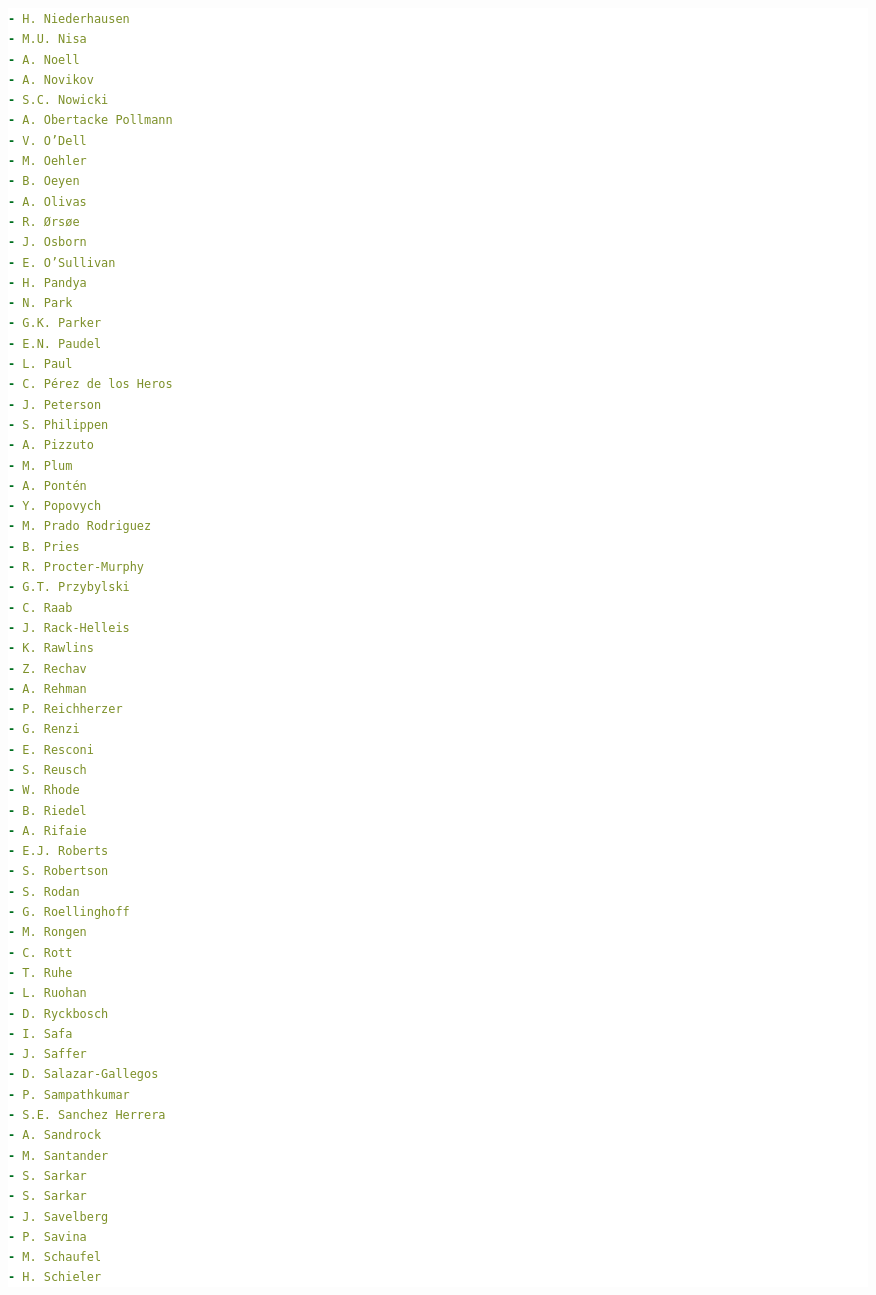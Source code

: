 ```yaml
- H. Niederhausen
- M.U. Nisa
- A. Noell
- A. Novikov
- S.C. Nowicki
- A. Obertacke Pollmann
- V. O’Dell
- M. Oehler
- B. Oeyen
- A. Olivas
- R. Ørsøe
- J. Osborn
- E. O’Sullivan
- H. Pandya
- N. Park
- G.K. Parker
- E.N. Paudel
- L. Paul
- C. Pérez de los Heros
- J. Peterson
- S. Philippen
- A. Pizzuto
- M. Plum
- A. Pontén
- Y. Popovych
- M. Prado Rodriguez
- B. Pries
- R. Procter-Murphy
- G.T. Przybylski
- C. Raab
- J. Rack-Helleis
- K. Rawlins
- Z. Rechav
- A. Rehman
- P. Reichherzer
- G. Renzi
- E. Resconi
- S. Reusch
- W. Rhode
- B. Riedel
- A. Rifaie
- E.J. Roberts
- S. Robertson
- S. Rodan
- G. Roellinghoff
- M. Rongen
- C. Rott
- T. Ruhe
- L. Ruohan
- D. Ryckbosch
- I. Safa
- J. Saffer
- D. Salazar-Gallegos
- P. Sampathkumar
- S.E. Sanchez Herrera
- A. Sandrock
- M. Santander
- S. Sarkar
- S. Sarkar
- J. Savelberg
- P. Savina
- M. Schaufel
- H. Schieler
```